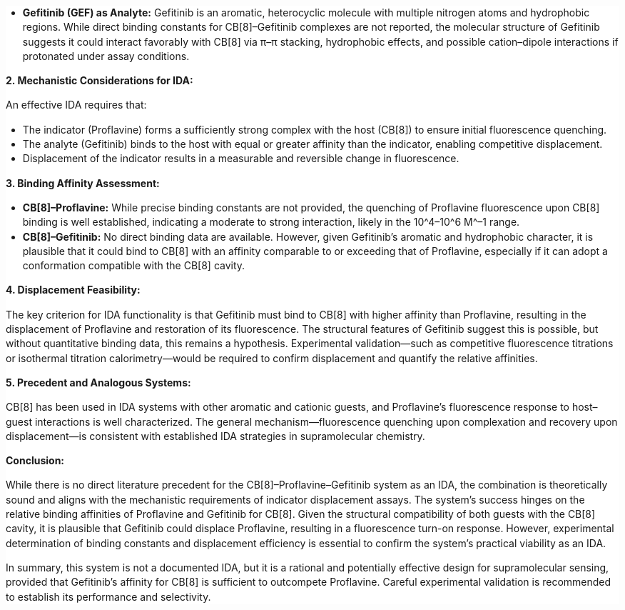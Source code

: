 - **Gefitinib (GEF) as Analyte:** Gefitinib is an aromatic, heterocyclic molecule with multiple nitrogen atoms and hydrophobic regions. While direct binding constants for CB[8]–Gefitinib complexes are not reported, the molecular structure of Gefitinib suggests it could interact favorably with CB[8] via π–π stacking, hydrophobic effects, and possible cation–dipole interactions if protonated under assay conditions.

**2. Mechanistic Considerations for IDA:**

An effective IDA requires that:
- The indicator (Proflavine) forms a sufficiently strong complex with the host (CB[8]) to ensure initial fluorescence quenching.
- The analyte (Gefitinib) binds to the host with equal or greater affinity than the indicator, enabling competitive displacement.
- Displacement of the indicator results in a measurable and reversible change in fluorescence.

**3. Binding Affinity Assessment:**

- **CB[8]–Proflavine:** While precise binding constants are not provided, the quenching of Proflavine fluorescence upon CB[8] binding is well established, indicating a moderate to strong interaction, likely in the 10^4–10^6 M^–1 range.
- **CB[8]–Gefitinib:** No direct binding data are available. However, given Gefitinib’s aromatic and hydrophobic character, it is plausible that it could bind to CB[8] with an affinity comparable to or exceeding that of Proflavine, especially if it can adopt a conformation compatible with the CB[8] cavity.

**4. Displacement Feasibility:**

The key criterion for IDA functionality is that Gefitinib must bind to CB[8] with higher affinity than Proflavine, resulting in the displacement of Proflavine and restoration of its fluorescence. The structural features of Gefitinib suggest this is possible, but without quantitative binding data, this remains a hypothesis. Experimental validation—such as competitive fluorescence titrations or isothermal titration calorimetry—would be required to confirm displacement and quantify the relative affinities.

**5. Precedent and Analogous Systems:**

CB[8] has been used in IDA systems with other aromatic and cationic guests, and Proflavine’s fluorescence response to host–guest interactions is well characterized. The general mechanism—fluorescence quenching upon complexation and recovery upon displacement—is consistent with established IDA strategies in supramolecular chemistry.

**Conclusion:**

While there is no direct literature precedent for the CB[8]–Proflavine–Gefitinib system as an IDA, the combination is theoretically sound and aligns with the mechanistic requirements of indicator displacement assays. The system’s success hinges on the relative binding affinities of Proflavine and Gefitinib for CB[8]. Given the structural compatibility of both guests with the CB[8] cavity, it is plausible that Gefitinib could displace Proflavine, resulting in a fluorescence turn-on response. However, experimental determination of binding constants and displacement efficiency is essential to confirm the system’s practical viability as an IDA.

In summary, this system is not a documented IDA, but it is a rational and potentially effective design for supramolecular sensing, provided that Gefitinib’s affinity for CB[8] is sufficient to outcompete Proflavine. Careful experimental validation is recommended to establish its performance and selectivity.
